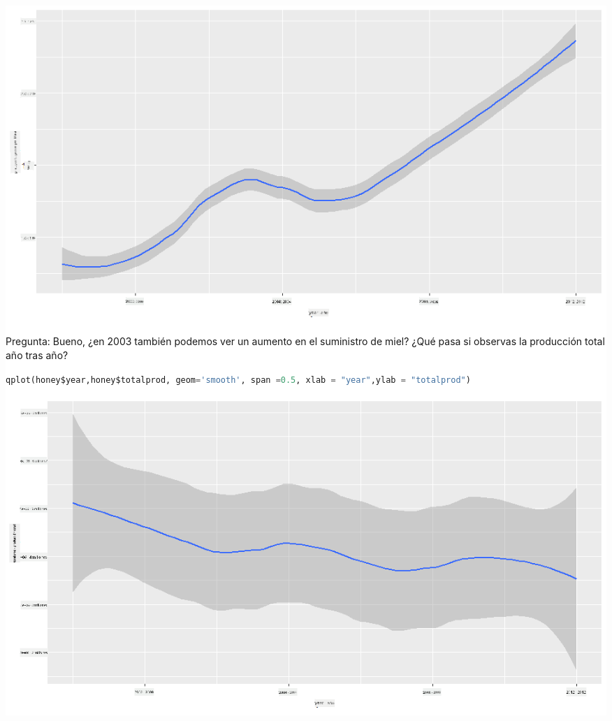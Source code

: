![line chart 1](../../../../../translated_images/line1.299b576fbb2a59e60a59e7130030f59836891f90302be084e4e8d14da0562e2a.es.png)

Pregunta: Bueno, ¿en 2003 también podemos ver un aumento en el suministro de miel? ¿Qué pasa si observas la producción total año tras año?

```python
qplot(honey$year,honey$totalprod, geom='smooth', span =0.5, xlab = "year",ylab = "totalprod")
```

![line chart 2](../../../../../translated_images/line2.3b18fcda7176ceba5b6689eaaabb817d49c965e986f11cac1ae3f424030c34d8.es.png)
